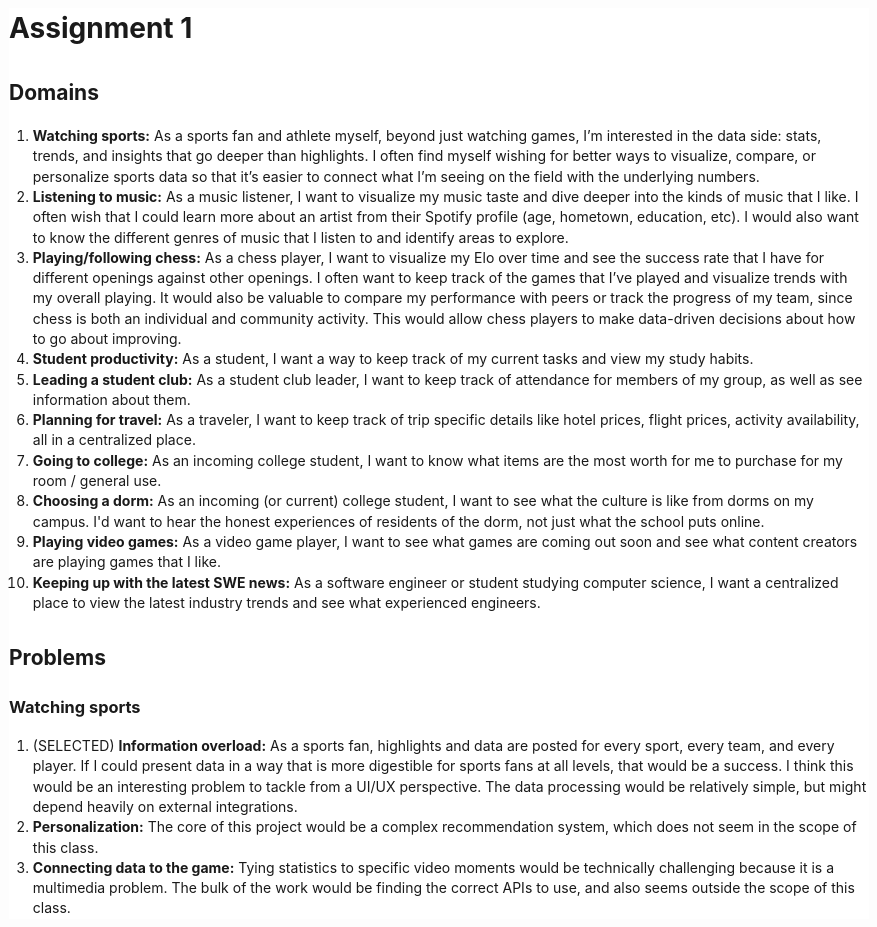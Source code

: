 # Assignment 1
## Domains

1. **Watching sports:** As a sports fan and athlete myself, beyond just watching games, I’m interested in the data side: stats, trends, and insights that go deeper than highlights. I often find myself wishing for better ways to visualize, compare, or personalize sports data so that it’s easier to connect what I’m seeing on the field with the underlying numbers.
2. **Listening to music:** As a music listener, I want to visualize my music taste and dive deeper into the kinds of music that I like. I often wish that I could learn more about an artist from their Spotify profile (age, hometown, education, etc). I would also want to know the different genres of music that I listen to and identify areas to explore.
3. **Playing/following chess:** As a chess player, I want to visualize my Elo over time and see the success rate that I have for different openings against other openings. I often want to keep track of the games that I’ve played and visualize trends with my overall playing. It would also be valuable to compare my performance with peers or track the progress of my team, since chess is both an individual and community activity. This would allow chess players to make data-driven decisions about how to go about improving.
4. **Student productivity:** As a student, I want a way to keep track of my current tasks and view my study habits.
5. **Leading a student club:** As a student club leader, I want to keep track of attendance for members of my group, as well as see information about them.
6. **Planning for travel:** As a traveler, I want to keep track of trip specific details like hotel prices, flight prices, activity availability, all in a centralized place.
7. **Going to college:** As an incoming college student, I want to know what items are the most worth for me to purchase for my room /  general use.
8. **Choosing a dorm:** As an incoming (or current) college student, I want to see what the culture is like from dorms on my campus. I'd want to hear the honest experiences of residents of the dorm, not just what the school puts online.
9. **Playing video games:** As a video game player, I want to see what games are coming out soon and see what content creators are playing games that I like.
10. **Keeping up with the latest SWE news:** As a software engineer or student studying computer science, I want a centralized place to view the latest industry trends and see what experienced engineers.

## Problems
### Watching sports
1. (SELECTED) **Information overload:** As a sports fan, highlights and data are posted for every sport, every team, and every player. If I could present data in a way that is more digestible for sports fans at all levels, that would be a success. I think this would be an interesting problem to tackle from a UI/UX perspective. The data processing would be relatively simple, but might depend heavily on external integrations.
2. **Personalization:** The core of this project would be a complex recommendation system, which does not seem in the scope of this class.
3. **Connecting data to the game:** Tying statistics to specific video moments would be technically challenging because it is a multimedia problem. The bulk of the work would be finding the correct APIs to use, and also seems outside the scope of this class.

